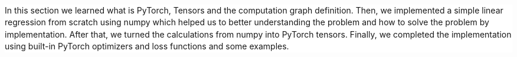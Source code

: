 In this section we learned what is PyTorch, Tensors and the computation graph definition. Then, we implemented a simple linear regression from scratch using numpy which helped us to better understanding the problem and how to solve the problem by implementation. After that, we turned the calculations from numpy into PyTorch tensors. Finally, we completed the implementation using built-in PyTorch optimizers and loss functions and some examples.

 
